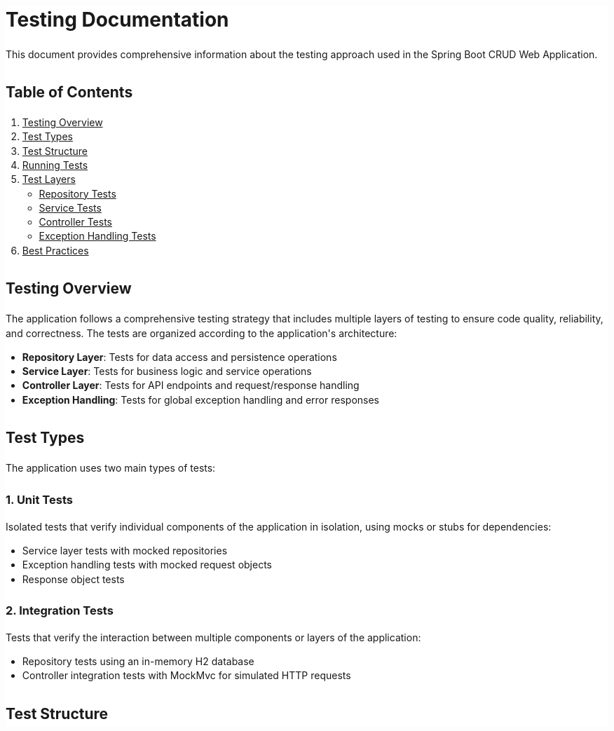 # Testing Documentation

This document provides comprehensive information about the testing approach used in the Spring Boot CRUD Web Application.

## Table of Contents

1. [Testing Overview](#testing-overview)
2. [Test Types](#test-types)
3. [Test Structure](#test-structure)
4. [Running Tests](#running-tests)
5. [Test Layers](#test-layers)
   - [Repository Tests](#repository-tests)
   - [Service Tests](#service-tests) 
   - [Controller Tests](#controller-tests)
   - [Exception Handling Tests](#exception-handling-tests)
6. [Best Practices](#best-practices)

## Testing Overview

The application follows a comprehensive testing strategy that includes multiple layers of testing to ensure code quality, reliability, and correctness. The tests are organized according to the application's architecture:

- **Repository Layer**: Tests for data access and persistence operations
- **Service Layer**: Tests for business logic and service operations
- **Controller Layer**: Tests for API endpoints and request/response handling
- **Exception Handling**: Tests for global exception handling and error responses

## Test Types

The application uses two main types of tests:

### 1. Unit Tests

Isolated tests that verify individual components of the application in isolation, using mocks or stubs for dependencies:

- Service layer tests with mocked repositories
- Exception handling tests with mocked request objects
- Response object tests

### 2. Integration Tests

Tests that verify the interaction between multiple components or layers of the application:

- Repository tests using an in-memory H2 database
- Controller integration tests with MockMvc for simulated HTTP requests

## Test Structure

